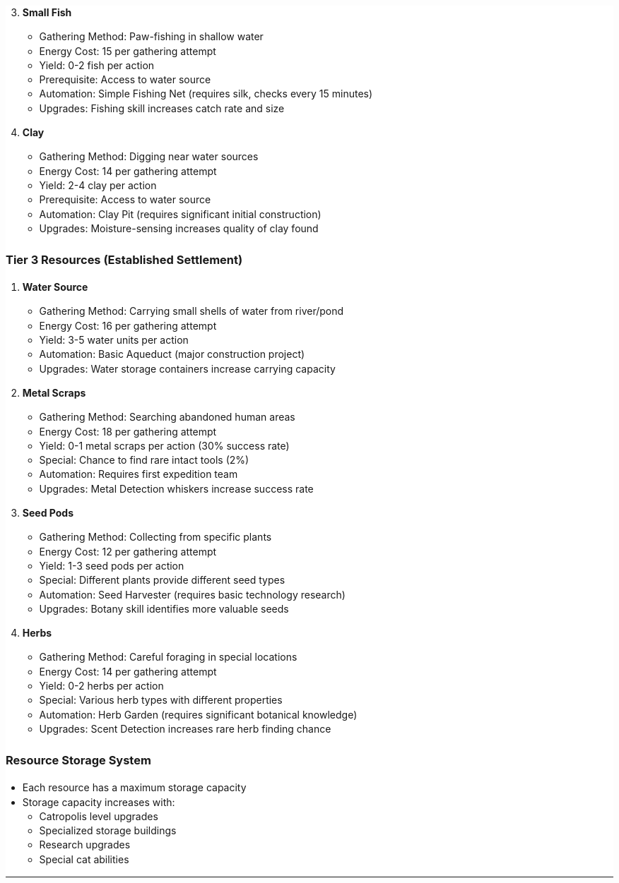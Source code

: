 3. **Small Fish**
   - Gathering Method: Paw-fishing in shallow water
   - Energy Cost: 15 per gathering attempt
   - Yield: 0-2 fish per action
   - Prerequisite: Access to water source
   - Automation: Simple Fishing Net (requires silk, checks every 15 minutes)
   - Upgrades: Fishing skill increases catch rate and size

4. **Clay**
   - Gathering Method: Digging near water sources
   - Energy Cost: 14 per gathering attempt
   - Yield: 2-4 clay per action
   - Prerequisite: Access to water source
   - Automation: Clay Pit (requires significant initial construction)
   - Upgrades: Moisture-sensing increases quality of clay found

### Tier 3 Resources (Established Settlement)
1. **Water Source**
   - Gathering Method: Carrying small shells of water from river/pond
   - Energy Cost: 16 per gathering attempt
   - Yield: 3-5 water units per action
   - Automation: Basic Aqueduct (major construction project)
   - Upgrades: Water storage containers increase carrying capacity

2. **Metal Scraps**
   - Gathering Method: Searching abandoned human areas
   - Energy Cost: 18 per gathering attempt
   - Yield: 0-1 metal scraps per action (30% success rate)
   - Special: Chance to find rare intact tools (2%)
   - Automation: Requires first expedition team
   - Upgrades: Metal Detection whiskers increase success rate

3. **Seed Pods**
   - Gathering Method: Collecting from specific plants
   - Energy Cost: 12 per gathering attempt
   - Yield: 1-3 seed pods per action
   - Special: Different plants provide different seed types
   - Automation: Seed Harvester (requires basic technology research)
   - Upgrades: Botany skill identifies more valuable seeds

4. **Herbs**
   - Gathering Method: Careful foraging in special locations
   - Energy Cost: 14 per gathering attempt
   - Yield: 0-2 herbs per action
   - Special: Various herb types with different properties
   - Automation: Herb Garden (requires significant botanical knowledge)
   - Upgrades: Scent Detection increases rare herb finding chance

### Resource Storage System
- Each resource has a maximum storage capacity
- Storage capacity increases with:
  - Catropolis level upgrades
  - Specialized storage buildings
  - Research upgrades
  - Special cat abilities

---